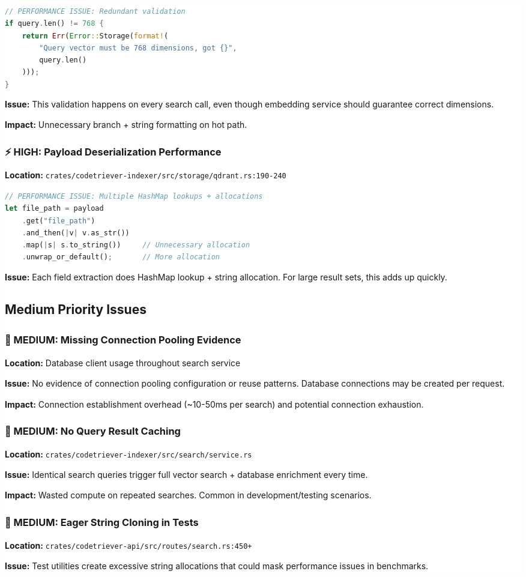 ```rust
// PERFORMANCE ISSUE: Redundant validation
if query.len() != 768 {
    return Err(Error::Storage(format!(
        "Query vector must be 768 dimensions, got {}",
        query.len()
    )));
}
```

**Issue:** This validation happens on every search call, even though embedding service should guarantee correct dimensions.

**Impact:** Unnecessary branch + string formatting on hot path.

### ⚡ HIGH: Payload Deserialization Performance

**Location:** `crates/codetriever-indexer/src/storage/qdrant.rs:190-240`

```rust
// PERFORMANCE ISSUE: Multiple HashMap lookups + allocations
let file_path = payload
    .get("file_path")
    .and_then(|v| v.as_str())
    .map(|s| s.to_string())     // Unnecessary allocation
    .unwrap_or_default();       // More allocation
```

**Issue:** Each field extraction does HashMap lookup + string allocation. For large result sets, this adds up quickly.

## Medium Priority Issues

### 🔧 MEDIUM: Missing Connection Pooling Evidence

**Location:** Database client usage throughout search service

**Issue:** No evidence of connection pooling configuration or reuse patterns. Database connections may be created per request.

**Impact:** Connection establishment overhead (~10-50ms per search) and potential connection exhaustion.

### 🔧 MEDIUM: No Query Result Caching

**Location:** `crates/codetriever-indexer/src/search/service.rs`

**Issue:** Identical search queries trigger full vector search + database enrichment every time.

**Impact:** Wasted compute on repeated searches. Common in development/testing scenarios.

### 🔧 MEDIUM: Eager String Cloning in Tests

**Location:** `crates/codetriever-api/src/routes/search.rs:450+`

**Issue:** Test utilities create excessive string allocations that could mask performance issues in benchmarks.
